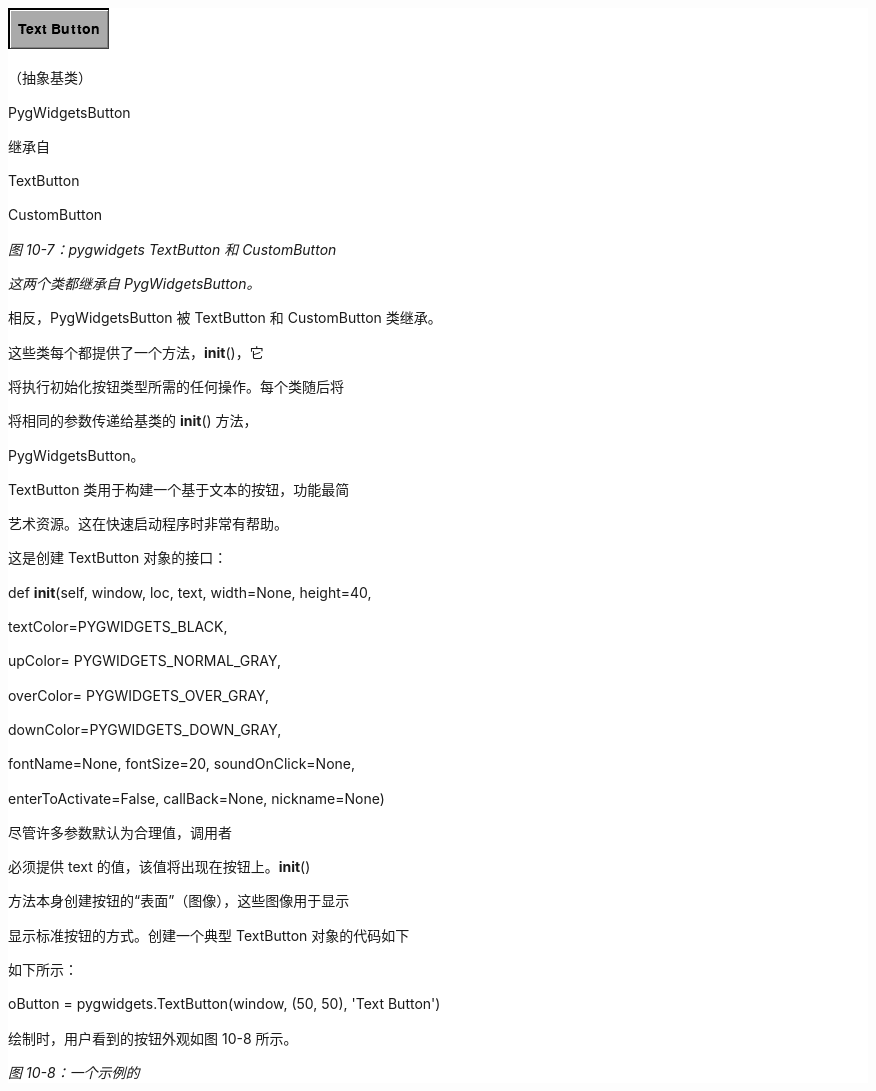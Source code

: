 ![图片 29](img/index-264_1.png)

（抽象基类）

PygWidgetsButton

继承自

TextButton

CustomButton

*图 10-7：pygwidgets TextButton 和 CustomButton*

*这两个类都继承自 PygWidgetsButton。*

相反，PygWidgetsButton 被 TextButton 和 CustomButton 类继承。

这些类每个都提供了一个方法，__init__()，它

将执行初始化按钮类型所需的任何操作。每个类随后将

将相同的参数传递给基类的 __init__() 方法，

PygWidgetsButton。

TextButton 类用于构建一个基于文本的按钮，功能最简

艺术资源。这在快速启动程序时非常有帮助。

这是创建 TextButton 对象的接口：

def __init__(self, window, loc, text, width=None, height=40,

textColor=PYGWIDGETS_BLACK,

upColor= PYGWIDGETS_NORMAL_GRAY,

overColor= PYGWIDGETS_OVER_GRAY,

downColor=PYGWIDGETS_DOWN_GRAY,

fontName=None, fontSize=20, soundOnClick=None,

enterToActivate=False, callBack=None, nickname=None)

尽管许多参数默认为合理值，调用者

必须提供 text 的值，该值将出现在按钮上。__init__()

方法本身创建按钮的“表面”（图像），这些图像用于显示

显示标准按钮的方式。创建一个典型 TextButton 对象的代码如下

如下所示：

oButton = pygwidgets.TextButton(window, (50, 50), 'Text Button')

绘制时，用户看到的按钮外观如图 10-8 所示。

*图 10-8：一个示例的*
